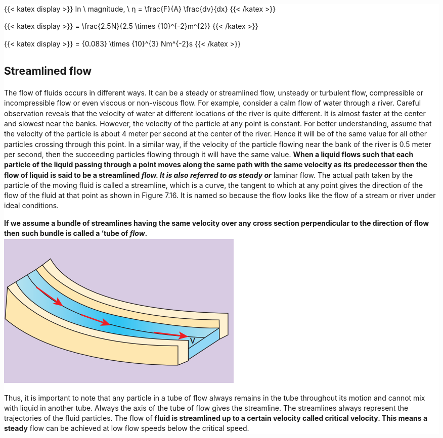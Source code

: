 {{< katex display >}}
In \ magnitude, \ η = \frac{F}{A} \frac{dv}{dx}
{{< /katex >}}

{{< katex display >}}
= \frac{2.5N}{2.5 \times {10}^{-2}m^{2}}
{{< /katex >}}

{{< katex display >}}
= {0.083} \times {10}^{3} Nm^{-2}s
{{< /katex >}}

## Streamlined flow
The flow of fluids occurs in different ways. It can be a steady or streamlined flow, unsteady or turbulent flow, compressible or incompressible flow or even viscous or non-viscous flow. For example, consider a calm flow of water through a river. Careful observation reveals that the velocity of water at different locations of the river is quite different. It is almost faster at the center and slowest near the banks. However, the velocity of the particle at any point is constant. For better understanding, assume that the velocity of the particle is about 4 meter per second at the center of the river. Hence it will be of the same value for all other particles crossing through this point. In a similar way, if the velocity of the particle flowing near the bank of the river is 0.5 meter per second, then the succeeding particles flowing through it will have the same value.
**When a liquid flows such that each particle of the liquid passing through a point moves along the same path with the same velocity as its predecessor then the flow of liquid is said to be a streamlined _flow. It is also referred to as steady or_** laminar flow. The actual path taken by the particle of the moving fluid is called a streamline, which is a curve, the tangent to which at any point gives the direction of the flow of the fluid at that point as shown in Figure 7.16. It is named so because the flow looks like the flow of a stream or river under ideal conditions.

**If we assume a bundle of streamlines having the same velocity over any cross section perpendicular to the direction of flow then such bundle is called a ‘tube of _flow_.**  
![alt text](../img22.png)

Thus, it is important to note that any particle in a tube of flow always remains in the tube throughout its motion and cannot mix with liquid in another tube. Always the axis of the tube of flow gives the streamline. The streamlines always represent the trajectories of the fluid particles. The flow of **fluid is streamlined up to a certain velocity called critical velocity. This means a steady** flow can be achieved at low flow speeds below the critical speed.
